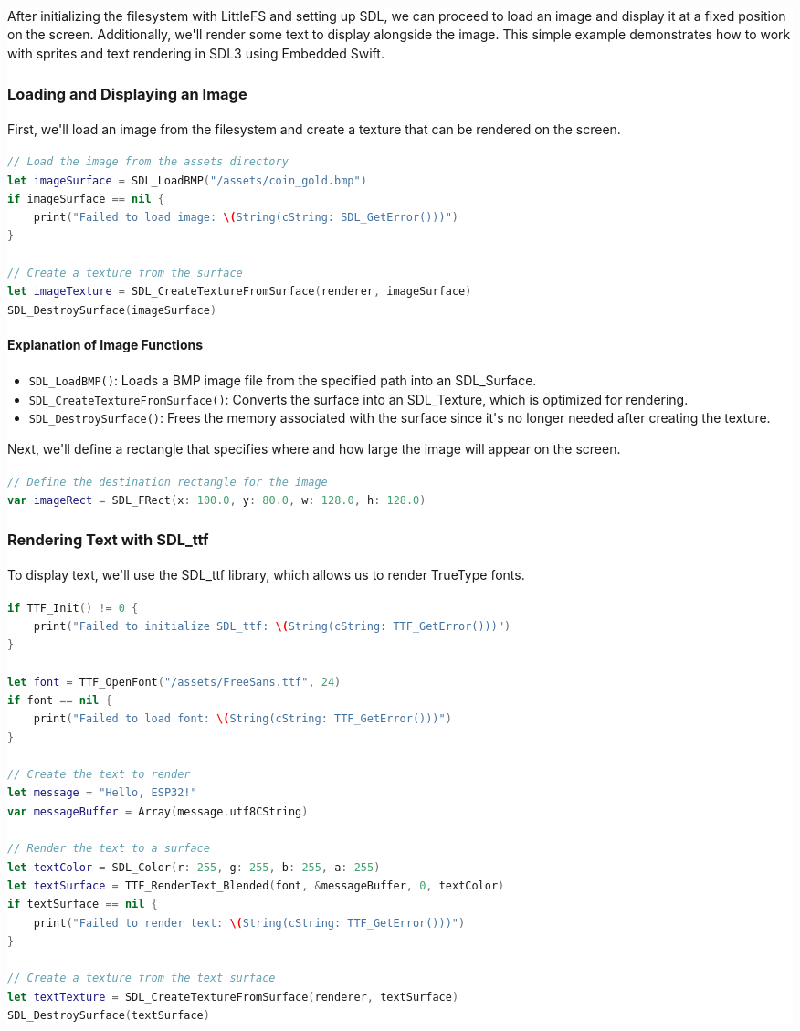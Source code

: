 After initializing the filesystem with LittleFS and setting up SDL, we can proceed to load an image and display it at a fixed position on the screen. Additionally, we'll render some text to display alongside the image. This simple example demonstrates how to work with sprites and text rendering in SDL3 using Embedded Swift.

### Loading and Displaying an Image

First, we'll load an image from the filesystem and create a texture that can be rendered on the screen.

```swift
// Load the image from the assets directory
let imageSurface = SDL_LoadBMP("/assets/coin_gold.bmp")
if imageSurface == nil {
    print("Failed to load image: \(String(cString: SDL_GetError()))")
}

// Create a texture from the surface
let imageTexture = SDL_CreateTextureFromSurface(renderer, imageSurface)
SDL_DestroySurface(imageSurface)
```

#### Explanation of Image Functions

- `SDL_LoadBMP()`: Loads a BMP image file from the specified path into an SDL_Surface.
- `SDL_CreateTextureFromSurface()`: Converts the surface into an SDL_Texture, which is optimized for rendering.
- `SDL_DestroySurface()`: Frees the memory associated with the surface since it's no longer needed after creating the texture.

Next, we'll define a rectangle that specifies where and how large the image will appear on the screen.

```swift
// Define the destination rectangle for the image
var imageRect = SDL_FRect(x: 100.0, y: 80.0, w: 128.0, h: 128.0)
```

### Rendering Text with SDL_ttf

To display text, we'll use the SDL_ttf library, which allows us to render TrueType fonts.

```swift
if TTF_Init() != 0 {
    print("Failed to initialize SDL_ttf: \(String(cString: TTF_GetError()))")
}

let font = TTF_OpenFont("/assets/FreeSans.ttf", 24)
if font == nil {
    print("Failed to load font: \(String(cString: TTF_GetError()))")
}

// Create the text to render
let message = "Hello, ESP32!"
var messageBuffer = Array(message.utf8CString)

// Render the text to a surface
let textColor = SDL_Color(r: 255, g: 255, b: 255, a: 255)
let textSurface = TTF_RenderText_Blended(font, &messageBuffer, 0, textColor)
if textSurface == nil {
    print("Failed to render text: \(String(cString: TTF_GetError()))")
}

// Create a texture from the text surface
let textTexture = SDL_CreateTextureFromSurface(renderer, textSurface)
SDL_DestroySurface(textSurface)

```